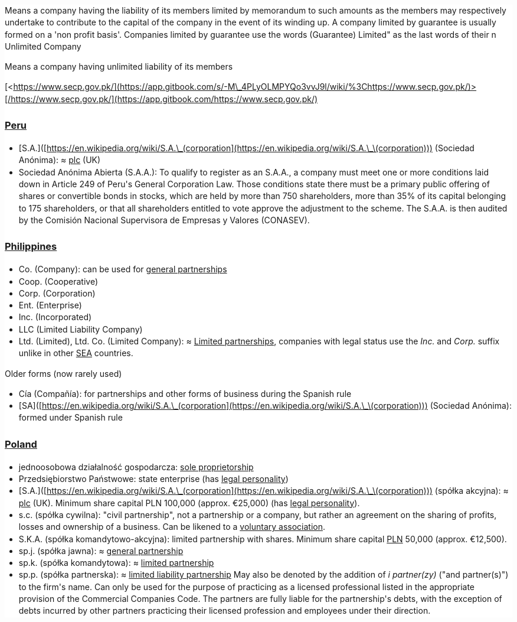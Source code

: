 Means a company having the liability of its members limited by memorandum to such amounts as the members may respectively undertake to contribute to the capital of the company in the event of its winding up. A company limited by guarantee is usually formed on a 'non profit basis'. Companies limited by guarantee use the words (Guarantee) Limited" as the last words of their n Unlimited Company

Means a company having unlimited liability of its members

[\<https://www.secp.gov.pk/](https://app.gitbook.com/s/-M\_4PLyOLMPYQo3vvJ9l/wiki/%3Chttps://www.secp.gov.pk/)>[/https://www.secp.gov.pk/](https://app.gitbook.com/https://www.secp.gov.pk/)

### [Peru](https://en.wikipedia.org/wiki/Peru)

* \[S.A.]\([https://en.wikipedia.org/wiki/S.A.\_(corporation](https://en.wikipedia.org/wiki/S.A.\_\(corporation))) (Sociedad Anónima): ≈ [plc](https://en.wikipedia.org/wiki/Public\_limited\_company) (UK)
* Sociedad Anónima Abierta (S.A.A.): To qualify to register as an S.A.A., a company must meet one or more conditions laid down in Article 249 of Peru's General Corporation Law. Those conditions state there must be a primary public offering of shares or convertible bonds in stocks, which are held by more than 750 shareholders, more than 35% of its capital belonging to 175 shareholders, or that all shareholders entitled to vote approve the adjustment to the scheme. The S.A.A. is then audited by the Comisión Nacional Supervisora de Empresas y Valores (CONASEV).

### [Philippines](https://en.wikipedia.org/wiki/Philippines)

* Co. (Company): can be used for [general partnerships](https://en.wikipedia.org/wiki/General\_partnership)
* Coop. (Cooperative)
* Corp. (Corporation)
* Ent. (Enterprise)
* Inc. (Incorporated)
* LLC (Limited Liability Company)
* Ltd. (Limited), Ltd. Co. (Limited Company): ≈ [Limited partnerships](https://en.wikipedia.org/wiki/Limited\_partnership), companies with legal status use the _Inc._ and _Corp._ suffix unlike in other [SEA](https://en.wikipedia.org/wiki/Southeast\_Asia) countries.

Older forms (now rarely used)

* Cía (Compañía): for partnerships and other forms of business during the Spanish rule
* \[SA]\([https://en.wikipedia.org/wiki/S.A.\_(corporation](https://en.wikipedia.org/wiki/S.A.\_\(corporation))) (Sociedad Anónima): formed under Spanish rule

### [Poland](https://en.wikipedia.org/wiki/Poland)

* jednoosobowa działalność gospodarcza: [sole proprietorship](https://en.wikipedia.org/wiki/Sole\_proprietorship)
* Przedsiębiorstwo Państwowe: state enterprise (has [legal personality](https://en.wikipedia.org/wiki/Legal\_personality))
* \[S.A.]\([https://en.wikipedia.org/wiki/S.A.\_(corporation](https://en.wikipedia.org/wiki/S.A.\_\(corporation))) (spółka akcyjna): ≈ [plc](https://en.wikipedia.org/wiki/Public\_limited\_company) (UK). Minimum share capital PLN 100,000 (approx. €25,000) (has [legal personality](https://en.wikipedia.org/wiki/Legal\_personality)).
* s.c. (spółka cywilna): "civil partnership", not a partnership or a company, but rather an agreement on the sharing of profits, losses and ownership of a business. Can be likened to a [voluntary association](https://en.wikipedia.org/wiki/Voluntary\_association).
* S.K.A. (spółka komandytowo-akcyjna): limited partnership with shares. Minimum share capital [PLN](https://en.wikipedia.org/wiki/Zloty) 50,000 (approx. €12,500).
* sp.j. (spółka jawna): ≈ [general partnership](https://en.wikipedia.org/wiki/General\_partnership)
* sp.k. (spółka komandytowa): ≈ [limited partnership](https://en.wikipedia.org/wiki/Limited\_partnership)
* sp.p. (spółka partnerska): ≈ [limited liability partnership](https://en.wikipedia.org/wiki/Limited\_liability\_partnership) May also be denoted by the addition of _i partner(zy)_ ("and partner(s)") to the firm's name. Can only be used for the purpose of practicing as a licensed professional listed in the appropriate provision of the Commercial Companies Code. The partners are fully liable for the partnership's debts, with the exception of debts incurred by other partners practicing their licensed profession and employees under their direction.